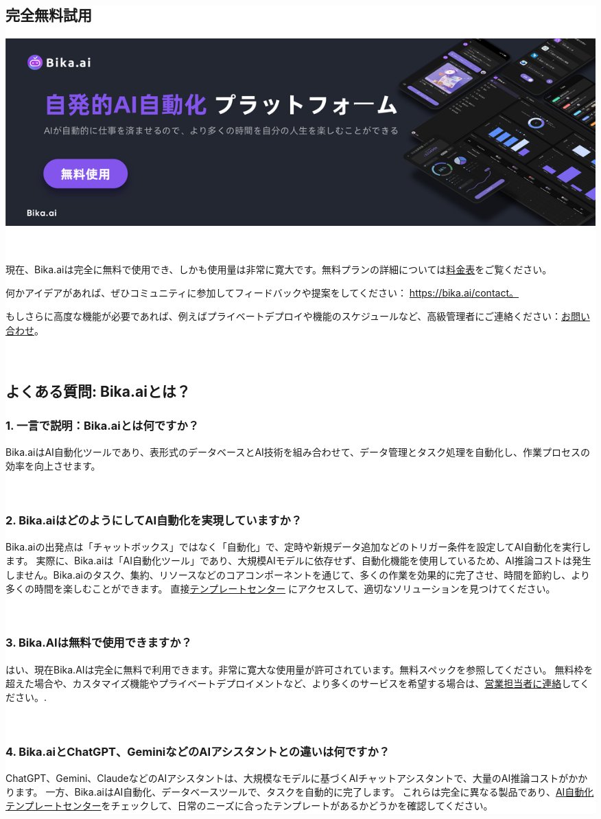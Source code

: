 ## 完全無料試用

<p align="center">
    <a href="https://bika.ai/auth?redirect=%2Fspace" target="_blank">
        <img src="../static/blog-cta.ja.png" alt="bika-cta" />
    </a>
</p>

<br />

現在、Bika.aiは完全に無料で使用でき、しかも使用量は非常に寛大です。無料プランの詳細については[料金表](https://bika.ai/pricing)をご覧ください。

何かアイデアがあれば、ぜひコミュニティに参加してフィードバックや提案をしてください： https://bika.ai/contact。

もしさらに高度な機能が必要であれば、例えばプライベートデプロイや機能のスケジュールなど、高級管理者にご連絡ください：[お問い合わせ](?contact=1)。

<br />

## よくある質問: Bika.aiとは？

### 1. 一言で説明：Bika.aiとは何ですか？
Bika.aiはAI自動化ツールであり、表形式のデータベースとAI技術を組み合わせて、データ管理とタスク処理を自動化し、作業プロセスの効率を向上させます。

<br />

### 2. Bika.aiはどのようにしてAI自動化を実現していますか？
Bika.aiの出発点は「チャットボックス」ではなく「自動化」で、定時や新規データ追加などのトリガー条件を設定してAI自動化を実行します。 実際に、Bika.aiは「AI自動化ツール」であり、大規模AIモデルに依存せず、自動化機能を使用しているため、AI推論コストは発生しません。Bika.aiのタスク、集約、リソースなどのコアコンポーネントを通じて、多くの作業を効果的に完了させ、時間を節約し、より多くの時間を楽しむことができます。 直接[テンプレートセンター](https://bika.ai/en/template) にアクセスして、適切なソリューションを見つけてください。

<br />

### 3. Bika.AIは無料で使用できますか？
はい、現在Bika.AIは完全に無料で利用できます。非常に寛大な使用量が許可されています。無料スペックを参照してください。 無料枠を超えた場合や、カスタマイズ機能やプライベートデプロイメントなど、より多くのサービスを希望する場合は、[営業担当者に連絡](https://bika.ai/en/blog/what-is-bika-ai?contact=1)してください。.

<br />

### 4. Bika.aiとChatGPT、GeminiなどのAIアシスタントとの違いは何ですか？
ChatGPT、Gemini、ClaudeなどのAIアシスタントは、大規模なモデルに基づくAIチャットアシスタントで、大量のAI推論コストがかかります。 一方、Bika.aiはAI自動化、データベースツールで、タスクを自動的に完了します。 これらは完全に異なる製品であり、[AI自動化テンプレートセンター](https://bika.ai/ja/template)をチェックして、日常のニーズに合ったテンプレートがあるかどうかを確認してください。

